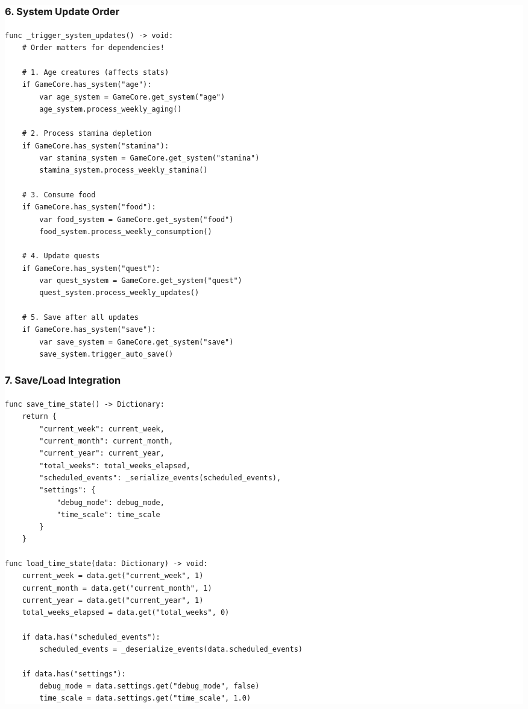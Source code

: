 ### 6. System Update Order
```gdscript
func _trigger_system_updates() -> void:
    # Order matters for dependencies!

    # 1. Age creatures (affects stats)
    if GameCore.has_system("age"):
        var age_system = GameCore.get_system("age")
        age_system.process_weekly_aging()

    # 2. Process stamina depletion
    if GameCore.has_system("stamina"):
        var stamina_system = GameCore.get_system("stamina")
        stamina_system.process_weekly_stamina()

    # 3. Consume food
    if GameCore.has_system("food"):
        var food_system = GameCore.get_system("food")
        food_system.process_weekly_consumption()

    # 4. Update quests
    if GameCore.has_system("quest"):
        var quest_system = GameCore.get_system("quest")
        quest_system.process_weekly_updates()

    # 5. Save after all updates
    if GameCore.has_system("save"):
        var save_system = GameCore.get_system("save")
        save_system.trigger_auto_save()
```

### 7. Save/Load Integration
```gdscript
func save_time_state() -> Dictionary:
    return {
        "current_week": current_week,
        "current_month": current_month,
        "current_year": current_year,
        "total_weeks": total_weeks_elapsed,
        "scheduled_events": _serialize_events(scheduled_events),
        "settings": {
            "debug_mode": debug_mode,
            "time_scale": time_scale
        }
    }

func load_time_state(data: Dictionary) -> void:
    current_week = data.get("current_week", 1)
    current_month = data.get("current_month", 1)
    current_year = data.get("current_year", 1)
    total_weeks_elapsed = data.get("total_weeks", 0)

    if data.has("scheduled_events"):
        scheduled_events = _deserialize_events(data.scheduled_events)

    if data.has("settings"):
        debug_mode = data.settings.get("debug_mode", false)
        time_scale = data.settings.get("time_scale", 1.0)
```

